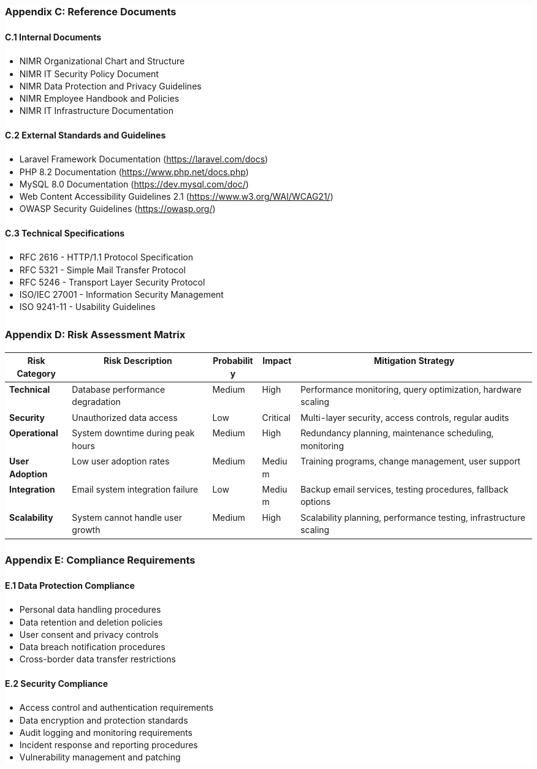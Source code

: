 ### Appendix C: Reference Documents

#### C.1 Internal Documents
- NIMR Organizational Chart and Structure
- NIMR IT Security Policy Document
- NIMR Data Protection and Privacy Guidelines
- NIMR Employee Handbook and Policies
- NIMR IT Infrastructure Documentation

#### C.2 External Standards and Guidelines
- Laravel Framework Documentation (https://laravel.com/docs)
- PHP 8.2 Documentation (https://www.php.net/docs.php)
- MySQL 8.0 Documentation (https://dev.mysql.com/doc/)
- Web Content Accessibility Guidelines 2.1 (https://www.w3.org/WAI/WCAG21/)
- OWASP Security Guidelines (https://owasp.org/)

#### C.3 Technical Specifications
- RFC 2616 - HTTP/1.1 Protocol Specification
- RFC 5321 - Simple Mail Transfer Protocol
- RFC 5246 - Transport Layer Security Protocol
- ISO/IEC 27001 - Information Security Management
- ISO 9241-11 - Usability Guidelines

### Appendix D: Risk Assessment Matrix

| **Risk Category** | **Risk Description** | **Probability** | **Impact** | **Mitigation Strategy** |
|-------------------|---------------------|-----------------|------------|------------------------|
| **Technical** | Database performance degradation | Medium | High | Performance monitoring, query optimization, hardware scaling |
| **Security** | Unauthorized data access | Low | Critical | Multi-layer security, access controls, regular audits |
| **Operational** | System downtime during peak hours | Medium | High | Redundancy planning, maintenance scheduling, monitoring |
| **User Adoption** | Low user adoption rates | Medium | Medium | Training programs, change management, user support |
| **Integration** | Email system integration failure | Low | Medium | Backup email services, testing procedures, fallback options |
| **Scalability** | System cannot handle user growth | Medium | High | Scalability planning, performance testing, infrastructure scaling |

### Appendix E: Compliance Requirements

#### E.1 Data Protection Compliance
- Personal data handling procedures
- Data retention and deletion policies
- User consent and privacy controls
- Data breach notification procedures
- Cross-border data transfer restrictions

#### E.2 Security Compliance
- Access control and authentication requirements
- Data encryption and protection standards
- Audit logging and monitoring requirements
- Incident response and reporting procedures
- Vulnerability management and patching
